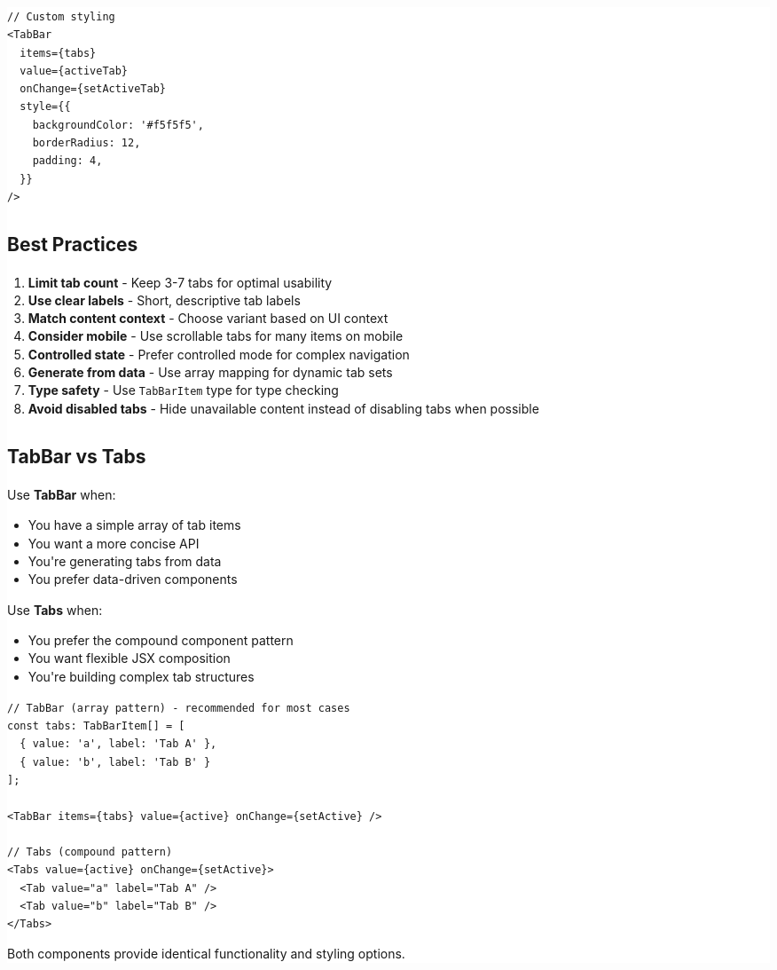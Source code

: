 ```tsx
// Custom styling
<TabBar
  items={tabs}
  value={activeTab}
  onChange={setActiveTab}
  style={{
    backgroundColor: '#f5f5f5',
    borderRadius: 12,
    padding: 4,
  }}
/>
```

## Best Practices

1. **Limit tab count** - Keep 3-7 tabs for optimal usability
2. **Use clear labels** - Short, descriptive tab labels
3. **Match content context** - Choose variant based on UI context
4. **Consider mobile** - Use scrollable tabs for many items on mobile
5. **Controlled state** - Prefer controlled mode for complex navigation
6. **Generate from data** - Use array mapping for dynamic tab sets
7. **Type safety** - Use `TabBarItem` type for type checking
8. **Avoid disabled tabs** - Hide unavailable content instead of disabling tabs when possible

## TabBar vs Tabs

Use **TabBar** when:
- You have a simple array of tab items
- You want a more concise API
- You're generating tabs from data
- You prefer data-driven components

Use **Tabs** when:
- You prefer the compound component pattern
- You want flexible JSX composition
- You're building complex tab structures

```tsx
// TabBar (array pattern) - recommended for most cases
const tabs: TabBarItem[] = [
  { value: 'a', label: 'Tab A' },
  { value: 'b', label: 'Tab B' }
];

<TabBar items={tabs} value={active} onChange={setActive} />

// Tabs (compound pattern)
<Tabs value={active} onChange={setActive}>
  <Tab value="a" label="Tab A" />
  <Tab value="b" label="Tab B" />
</Tabs>
```

Both components provide identical functionality and styling options.
